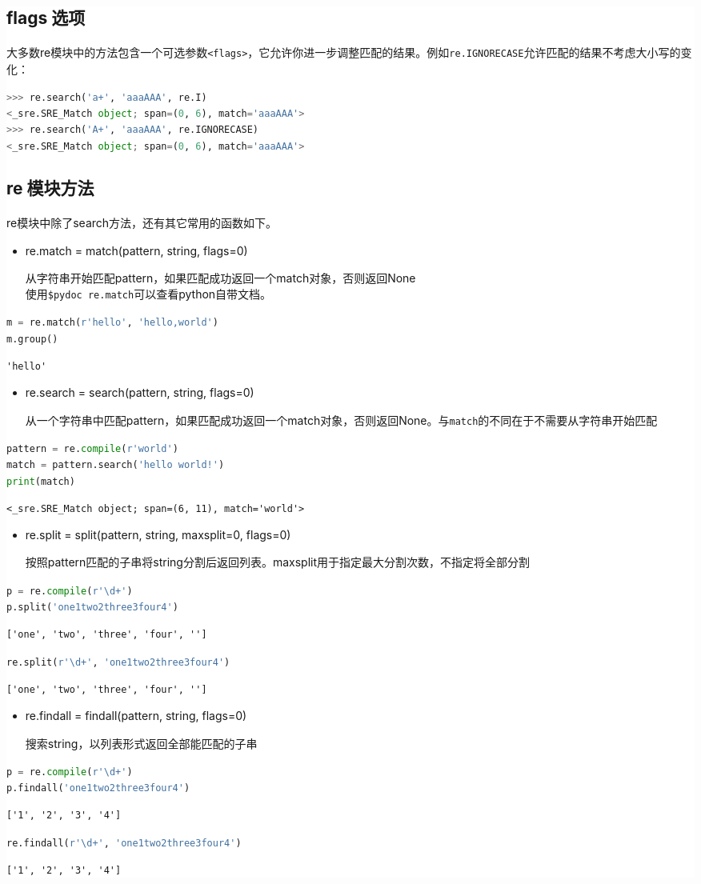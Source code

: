 ## flags 选项

大多数re模块中的方法包含一个可选参数``<flags>``，它允许你进一步调整匹配的结果。例如``re.IGNORECASE``允许匹配的结果不考虑大小写的变化：

```python
>>> re.search('a+', 'aaaAAA', re.I)
<_sre.SRE_Match object; span=(0, 6), match='aaaAAA'>
>>> re.search('A+', 'aaaAAA', re.IGNORECASE)
<_sre.SRE_Match object; span=(0, 6), match='aaaAAA'>
```

## re 模块方法

re模块中除了search方法，还有其它常用的函数如下。

- re.match = match(pattern, string, flags=0)

    从字符串开始匹配pattern，如果匹配成功返回一个match对象，否则返回None   
    使用`$pydoc re.match`可以查看python自带文档。

```python
m = re.match(r'hello', 'hello,world')
m.group()
```
    'hello'

- re.search = search(pattern, string, flags=0)

    从一个字符串中匹配pattern，如果匹配成功返回一个match对象，否则返回None。与`match`的不同在于不需要从字符串开始匹配

```python
pattern = re.compile(r'world')
match = pattern.search('hello world!')
print(match)
```
    <_sre.SRE_Match object; span=(6, 11), match='world'>

- re.split = split(pattern, string, maxsplit=0, flags=0)

    按照pattern匹配的子串将string分割后返回列表。maxsplit用于指定最大分割次数，不指定将全部分割

```python
p = re.compile(r'\d+')
p.split('one1two2three3four4')
```
    ['one', 'two', 'three', 'four', '']

```python
re.split(r'\d+', 'one1two2three3four4')
```
    ['one', 'two', 'three', 'four', '']

- re.findall = findall(pattern, string, flags=0)

    搜索string，以列表形式返回全部能匹配的子串

```python
p = re.compile(r'\d+')
p.findall('one1two2three3four4')
```
    ['1', '2', '3', '4']
```python
re.findall(r'\d+', 'one1two2three3four4')
```
    ['1', '2', '3', '4']
